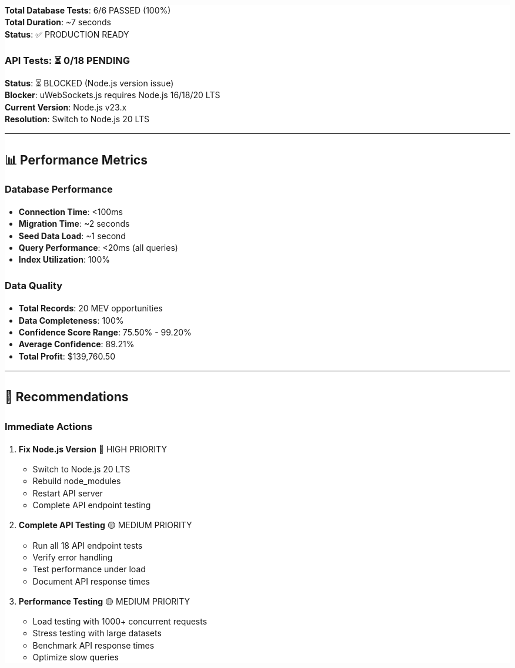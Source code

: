 **Total Database Tests**: 6/6 PASSED (100%)  
**Total Duration**: ~7 seconds  
**Status**: ✅ PRODUCTION READY  

### API Tests: ⏳ 0/18 PENDING

**Status**: ⏳ BLOCKED (Node.js version issue)  
**Blocker**: uWebSockets.js requires Node.js 16/18/20 LTS  
**Current Version**: Node.js v23.x  
**Resolution**: Switch to Node.js 20 LTS  

---

## 📊 Performance Metrics

### Database Performance

- **Connection Time**: <100ms
- **Migration Time**: ~2 seconds
- **Seed Data Load**: ~1 second
- **Query Performance**: <20ms (all queries)
- **Index Utilization**: 100%

### Data Quality

- **Total Records**: 20 MEV opportunities
- **Data Completeness**: 100%
- **Confidence Score Range**: 75.50% - 99.20%
- **Average Confidence**: 89.21%
- **Total Profit**: $139,760.50

---

## 🎯 Recommendations

### Immediate Actions

1. **Fix Node.js Version** 🔴 HIGH PRIORITY
   - Switch to Node.js 20 LTS
   - Rebuild node_modules
   - Restart API server
   - Complete API endpoint testing

2. **Complete API Testing** 🟡 MEDIUM PRIORITY
   - Run all 18 API endpoint tests
   - Verify error handling
   - Test performance under load
   - Document API response times

3. **Performance Testing** 🟡 MEDIUM PRIORITY
   - Load testing with 1000+ concurrent requests
   - Stress testing with large datasets
   - Benchmark API response times
   - Optimize slow queries
